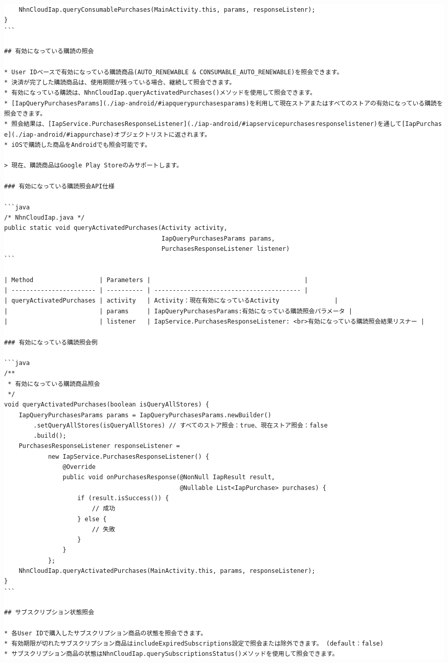 ````
    NhnCloudIap.queryConsumablePurchases(MainActivity.this, params, responseListenr);
}
```

## 有効になっている購読の照会

* User IDベースで有効になっている購読商品(AUTO_RENEWABLE & CONSUMABLE_AUTO_RENEWABLE)を照会できます。
* 決済が完了した購読商品は、使用期間が残っている場合、継続して照会できます。
* 有効になっている購読は、NhnCloudIap.queryActivatedPurchases()メソッドを使用して照会できます。
* [IapQueryPurchasesParams](./iap-android/#iapquerypurchasesparams)を利用して現在ストアまたはすべてのストアの有効になっている購読を照会できます。
* 照会結果は、[IapService.PurchasesResponseListener](./iap-android/#iapservicepurchasesresponselistener)を通して[IapPurchase](./iap-android/#iappurchase)オブジェクトリストに返されます。
* iOSで購読した商品をAndroidでも照会可能です。

> 現在、購読商品はGoogle Play Storeのみサポートします。

### 有効になっている購読照会API仕様

```java
/* NhnCloudIap.java */
public static void queryActivatedPurchases(Activity activity,
                                           IapQueryPurchasesParams params,
                                           PurchasesResponseListener listener)
```

| Method                  | Parameters |                                          |
| ----------------------- | ---------- | ---------------------------------------- |
| queryActivatedPurchases | activity   | Activity：現在有効になっているActivity               |
|                         | params     | IapQueryPurchasesParams:有効になっている購読照会パラメータ |
|                         | listener   | IapService.PurchasesResponseListener: <br>有効になっている購読照会結果リスナー |

### 有効になっている購読照会例

```java
/**
 * 有効になっている購読商品照会
 */
void queryActivatedPurchases(boolean isQueryAllStores) {
    IapQueryPurchasesParams params = IapQueryPurchasesParams.newBuilder()
        .setQueryAllStores(isQueryAllStores) // すべてのストア照会：true、現在ストア照会：false
        .build();
    PurchasesResponseListener responseListener =
            new IapService.PurchasesResponseListener() {
                @Override
                public void onPurchasesResponse(@NonNull IapResult result,
                                                @Nullable List<IapPurchase> purchases) {
                    if (result.isSuccess()) {
                        // 成功
                    } else {
                        // 失敗
                    }
                }
            };
    NhnCloudIap.queryActivatedPurchases(MainActivity.this, params, responseListener);
}
```

## サブスクリプション状態照会

* 各User IDで購入したサブスクリプション商品の状態を照会できます。
* 有効期限が切れたサブスクリプション商品はincludeExpiredSubscriptions設定で照会または除外できます。 (default：false)
* サブスクリプション商品の状態はNhnCloudIap.querySubscriptionsStatus()メソッドを使用して照会できます。
````